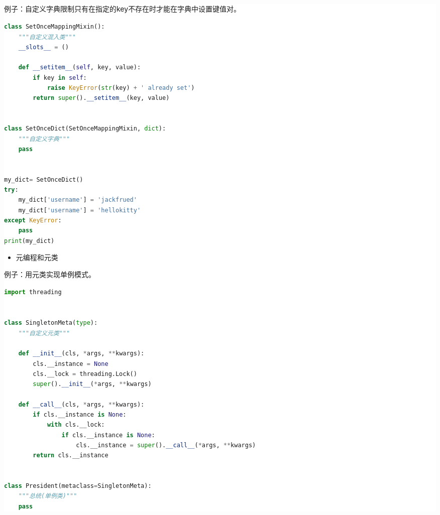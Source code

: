例子：自定义字典限制只有在指定的key不存在时才能在字典中设置键值对。

```Python
class SetOnceMappingMixin():
    """自定义混入类"""
    __slots__ = ()

    def __setitem__(self, key, value):
        if key in self:
            raise KeyError(str(key) + ' already set')
        return super().__setitem__(key, value)


class SetOnceDict(SetOnceMappingMixin, dict):
    """自定义字典"""
    pass


my_dict= SetOnceDict()
try:
    my_dict['username'] = 'jackfrued'
    my_dict['username'] = 'hellokitty'
except KeyError:
    pass
print(my_dict)
```

   - 元编程和元类

例子：用元类实现单例模式。

```Python
import threading


class SingletonMeta(type):
    """自定义元类"""

    def __init__(cls, *args, **kwargs):
        cls.__instance = None
        cls.__lock = threading.Lock()
        super().__init__(*args, **kwargs)

    def __call__(cls, *args, **kwargs):
        if cls.__instance is None:
            with cls.__lock:
                if cls.__instance is None:
                    cls.__instance = super().__call__(*args, **kwargs)
        return cls.__instance


class President(metaclass=SingletonMeta):
    """总统(单例类)"""
    pass
```
